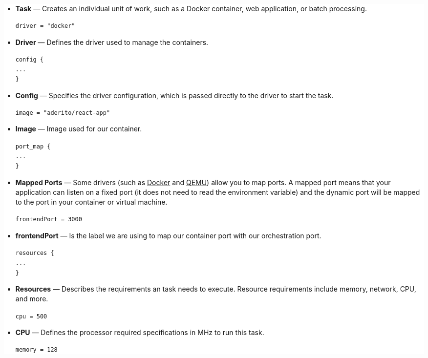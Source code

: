 * **Task** — Creates an individual unit of work, such as a Docker container, web application, or batch processing.

    ```
    driver = "docker"
    ```

* **Driver** — Defines the driver used to manage the containers.

    ```
    config {
    ...
    }
    ```

* **Config** — Specifies the driver configuration, which is passed directly to the driver to start the task.

    ```
    image = "aderito/react-app"
    ```

* **Image** — Image used for our container.

    ```
    port_map {
    ...
    }
    ```

* **Mapped Ports** — Some drivers (such as [Docker](https://nomadproject.io/docs/drivers/docker) and [QEMU](https://nomadproject.io/docs/drivers/qemu)) allow you to map ports. A mapped port means that your application can listen on a fixed port (it does not need to read the environment variable) and the dynamic port will be mapped to the port in your container or virtual machine.

    ```
    frontendPort = 3000
    ```

* **frontendPort** — Is the label we are using to map our container port with our orchestration port.
    
    ```
    resources {
    ...
    }
    ```

* **Resources** — Describes the requirements an task needs to execute. Resource requirements include memory, network, CPU, and more.
    
    ```
    cpu = 500
    ```

* **CPU** — Defines the processor required specifications in MHz to run this task.

    ```
    memory = 128
    ```
